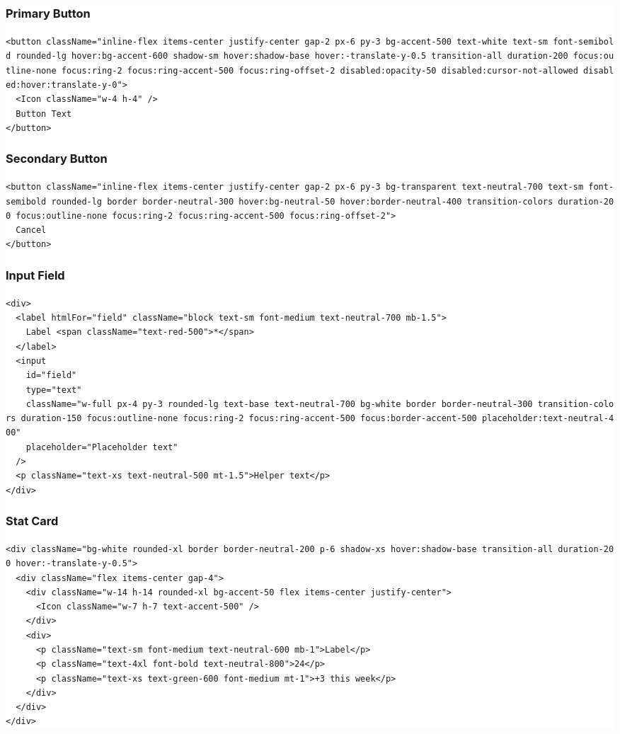 ### Primary Button

```tsx
<button className="inline-flex items-center justify-center gap-2 px-6 py-3 bg-accent-500 text-white text-sm font-semibold rounded-lg hover:bg-accent-600 shadow-sm hover:shadow-base hover:-translate-y-0.5 transition-all duration-200 focus:outline-none focus:ring-2 focus:ring-accent-500 focus:ring-offset-2 disabled:opacity-50 disabled:cursor-not-allowed disabled:hover:translate-y-0">
  <Icon className="w-4 h-4" />
  Button Text
</button>
```

### Secondary Button

```tsx
<button className="inline-flex items-center justify-center gap-2 px-6 py-3 bg-transparent text-neutral-700 text-sm font-semibold rounded-lg border border-neutral-300 hover:bg-neutral-50 hover:border-neutral-400 transition-colors duration-200 focus:outline-none focus:ring-2 focus:ring-accent-500 focus:ring-offset-2">
  Cancel
</button>
```

### Input Field

```tsx
<div>
  <label htmlFor="field" className="block text-sm font-medium text-neutral-700 mb-1.5">
    Label <span className="text-red-500">*</span>
  </label>
  <input 
    id="field"
    type="text"
    className="w-full px-4 py-3 rounded-lg text-base text-neutral-700 bg-white border border-neutral-300 transition-colors duration-150 focus:outline-none focus:ring-2 focus:ring-accent-500 focus:border-accent-500 placeholder:text-neutral-400"
    placeholder="Placeholder text"
  />
  <p className="text-xs text-neutral-500 mt-1.5">Helper text</p>
</div>
```

### Stat Card

```tsx
<div className="bg-white rounded-xl border border-neutral-200 p-6 shadow-xs hover:shadow-base transition-all duration-200 hover:-translate-y-0.5">
  <div className="flex items-center gap-4">
    <div className="w-14 h-14 rounded-xl bg-accent-50 flex items-center justify-center">
      <Icon className="w-7 h-7 text-accent-500" />
    </div>
    <div>
      <p className="text-sm font-medium text-neutral-600 mb-1">Label</p>
      <p className="text-4xl font-bold text-neutral-800">24</p>
      <p className="text-xs text-green-600 font-medium mt-1">+3 this week</p>
    </div>
  </div>
</div>
```
